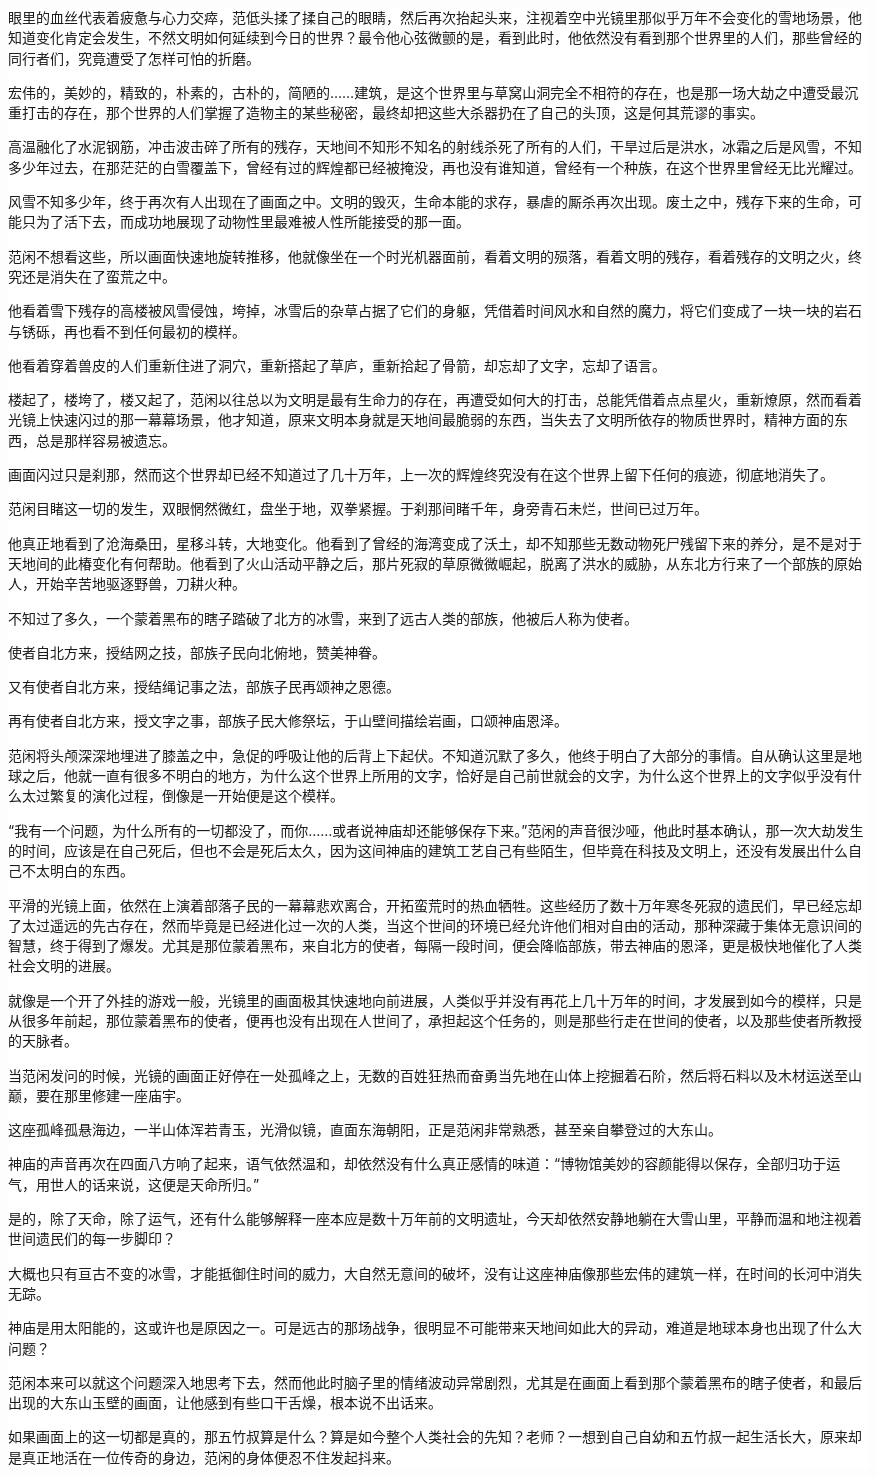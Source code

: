 眼里的血丝代表着疲惫与心力交瘁，范低头揉了揉自己的眼睛，然后再次抬起头来，注视着空中光镜里那似乎万年不会变化的雪地场景，他知道变化肯定会发生，不然文明如何延续到今日的世界？最令他心弦微颤的是，看到此时，他依然没有看到那个世界里的人们，那些曾经的同行者们，究竟遭受了怎样可怕的折磨。

宏伟的，美妙的，精致的，朴素的，古朴的，简陋的……建筑，是这个世界里与草窝山洞完全不相符的存在，也是那一场大劫之中遭受最沉重打击的存在，那个世界的人们掌握了造物主的某些秘密，最终却把这些大杀器扔在了自己的头顶，这是何其荒谬的事实。

高温融化了水泥钢筋，冲击波击碎了所有的残存，天地间不知形不知名的射线杀死了所有的人们，干旱过后是洪水，冰霜之后是风雪，不知多少年过去，在那茫茫的白雪覆盖下，曾经有过的辉煌都已经被掩没，再也没有谁知道，曾经有一个种族，在这个世界里曾经无比光耀过。

风雪不知多少年，终于再次有人出现在了画面之中。文明的毁灭，生命本能的求存，暴虐的厮杀再次出现。废土之中，残存下来的生命，可能只为了活下去，而成功地展现了动物性里最难被人性所能接受的那一面。

范闲不想看这些，所以画面快速地旋转推移，他就像坐在一个时光机器面前，看着文明的殒落，看着文明的残存，看着残存的文明之火，终究还是消失在了蛮荒之中。

他看着雪下残存的高楼被风雪侵蚀，垮掉，冰雪后的杂草占据了它们的身躯，凭借着时间风水和自然的魔力，将它们变成了一块一块的岩石与锈砾，再也看不到任何最初的模样。

他看着穿着兽皮的人们重新住进了洞穴，重新搭起了草庐，重新拾起了骨箭，却忘却了文字，忘却了语言。

楼起了，楼垮了，楼又起了，范闲以往总以为文明是最有生命力的存在，再遭受如何大的打击，总能凭借着点点星火，重新燎原，然而看着光镜上快速闪过的那一幕幕场景，他才知道，原来文明本身就是天地间最脆弱的东西，当失去了文明所依存的物质世界时，精神方面的东西，总是那样容易被遗忘。

画面闪过只是刹那，然而这个世界却已经不知道过了几十万年，上一次的辉煌终究没有在这个世界上留下任何的痕迹，彻底地消失了。

范闲目睹这一切的发生，双眼惘然微红，盘坐于地，双拳紧握。于刹那间睹千年，身旁青石未烂，世间已过万年。

他真正地看到了沧海桑田，星移斗转，大地变化。他看到了曾经的海湾变成了沃土，却不知那些无数动物死尸残留下来的养分，是不是对于天地间的此椿变化有何帮助。他看到了火山活动平静之后，那片死寂的草原微微崛起，脱离了洪水的威胁，从东北方行来了一个部族的原始人，开始辛苦地驱逐野兽，刀耕火种。

不知过了多久，一个蒙着黑布的瞎子踏破了北方的冰雪，来到了远古人类的部族，他被后人称为使者。

使者自北方来，授结网之技，部族子民向北俯地，赞美神眷。

又有使者自北方来，授结绳记事之法，部族子民再颂神之恩德。

再有使者自北方来，授文字之事，部族子民大修祭坛，于山壁间描绘岩画，口颂神庙恩泽。

范闲将头颅深深地埋进了膝盖之中，急促的呼吸让他的后背上下起伏。不知道沉默了多久，他终于明白了大部分的事情。自从确认这里是地球之后，他就一直有很多不明白的地方，为什么这个世界上所用的文字，恰好是自己前世就会的文字，为什么这个世界上的文字似乎没有什么太过繁复的演化过程，倒像是一开始便是这个模样。

“我有一个问题，为什么所有的一切都没了，而你……或者说神庙却还能够保存下来。”范闲的声音很沙哑，他此时基本确认，那一次大劫发生的时间，应该是在自己死后，但也不会是死后太久，因为这间神庙的建筑工艺自己有些陌生，但毕竟在科技及文明上，还没有发展出什么自己不太明白的东西。

平滑的光镜上面，依然在上演着部落子民的一幕幕悲欢离合，开拓蛮荒时的热血牺牲。这些经历了数十万年寒冬死寂的遗民们，早已经忘却了太过遥远的先古存在，然而毕竟是已经进化过一次的人类，当这个世间的环境已经允许他们相对自由的活动，那种深藏于集体无意识间的智慧，终于得到了爆发。尤其是那位蒙着黑布，来自北方的使者，每隔一段时间，便会降临部族，带去神庙的恩泽，更是极快地催化了人类社会文明的进展。

就像是一个开了外挂的游戏一般，光镜里的画面极其快速地向前进展，人类似乎并没有再花上几十万年的时间，才发展到如今的模样，只是从很多年前起，那位蒙着黑布的使者，便再也没有出现在人世间了，承担起这个任务的，则是那些行走在世间的使者，以及那些使者所教授的天脉者。

当范闲发问的时候，光镜的画面正好停在一处孤峰之上，无数的百姓狂热而奋勇当先地在山体上挖掘着石阶，然后将石料以及木材运送至山巅，要在那里修建一座庙宇。

这座孤峰孤悬海边，一半山体浑若青玉，光滑似镜，直面东海朝阳，正是范闲非常熟悉，甚至亲自攀登过的大东山。

神庙的声音再次在四面八方响了起来，语气依然温和，却依然没有什么真正感情的味道：“博物馆美妙的容颜能得以保存，全部归功于运气，用世人的话来说，这便是天命所归。”

是的，除了天命，除了运气，还有什么能够解释一座本应是数十万年前的文明遗址，今天却依然安静地躺在大雪山里，平静而温和地注视着世间遗民们的每一步脚印？

大概也只有亘古不变的冰雪，才能抵御住时间的威力，大自然无意间的破坏，没有让这座神庙像那些宏伟的建筑一样，在时间的长河中消失无踪。

神庙是用太阳能的，这或许也是原因之一。可是远古的那场战争，很明显不可能带来天地间如此大的异动，难道是地球本身也出现了什么大问题？

范闲本来可以就这个问题深入地思考下去，然而他此时脑子里的情绪波动异常剧烈，尤其是在画面上看到那个蒙着黑布的瞎子使者，和最后出现的大东山玉壁的画面，让他感到有些口干舌燥，根本说不出话来。

如果画面上的这一切都是真的，那五竹叔算是什么？算是如今整个人类社会的先知？老师？一想到自己自幼和五竹叔一起生活长大，原来却是真正地活在一位传奇的身边，范闲的身体便忍不住发起抖来。
